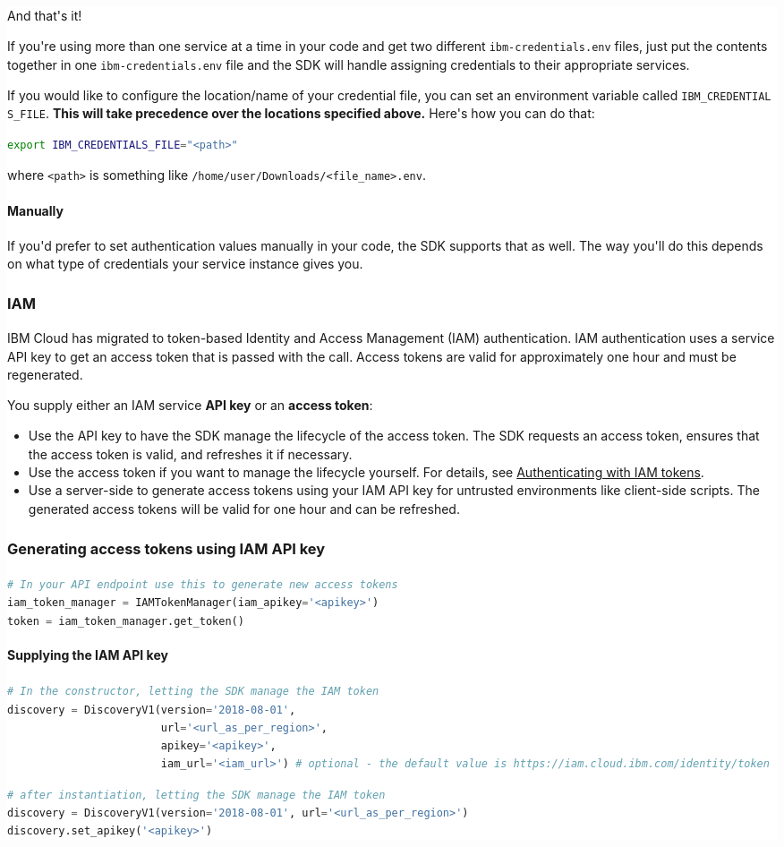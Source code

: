 And that's it!

If you're using more than one service at a time in your code and get two different `ibm-credentials.env` files, just put the contents together in one `ibm-credentials.env` file and the SDK will handle assigning credentials to their appropriate services.

If you would like to configure the location/name of your credential file, you can set an environment variable called `IBM_CREDENTIALS_FILE`. **This will take precedence over the locations specified above.** Here's how you can do that:

```bash
export IBM_CREDENTIALS_FILE="<path>"
```

where `<path>` is something like `/home/user/Downloads/<file_name>.env`.

#### Manually
If you'd prefer to set authentication values manually in your code, the SDK supports that as well. The way you'll do this depends on what type of credentials your service instance gives you.

### IAM

IBM Cloud has migrated to token-based Identity and Access Management (IAM) authentication. IAM authentication uses a service API key to get an access token that is passed with the call. Access tokens are valid for approximately one hour and must be regenerated.

You supply either an IAM service **API key** or an **access token**:

- Use the API key to have the SDK manage the lifecycle of the access token. The SDK requests an access token, ensures that the access token is valid, and refreshes it if necessary.
- Use the access token if you want to manage the lifecycle yourself. For details, see [Authenticating with IAM tokens](https://cloud.ibm.com/docs/services/watson?topic=watson-iam).
- Use a server-side to generate access tokens using your IAM API key for untrusted environments like client-side scripts. The generated access tokens will be valid for one hour and can be refreshed.

### Generating access tokens using IAM API key
```python
# In your API endpoint use this to generate new access tokens
iam_token_manager = IAMTokenManager(iam_apikey='<apikey>')
token = iam_token_manager.get_token()
```

#### Supplying the IAM API key

```python
# In the constructor, letting the SDK manage the IAM token
discovery = DiscoveryV1(version='2018-08-01',
                        url='<url_as_per_region>',
                        apikey='<apikey>',
                        iam_url='<iam_url>') # optional - the default value is https://iam.cloud.ibm.com/identity/token
```

```python
# after instantiation, letting the SDK manage the IAM token
discovery = DiscoveryV1(version='2018-08-01', url='<url_as_per_region>')
discovery.set_apikey('<apikey>')
```
